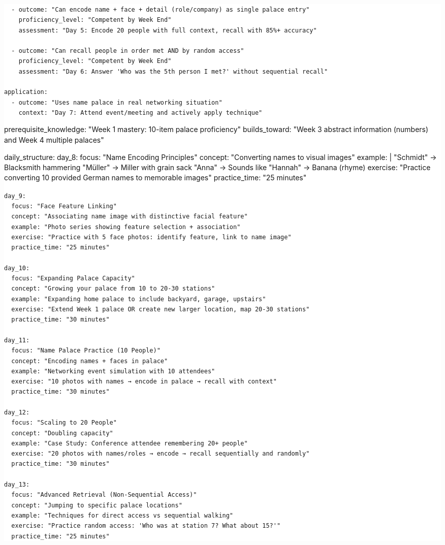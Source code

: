       - outcome: "Can encode name + face + detail (role/company) as single palace entry"
        proficiency_level: "Competent by Week End"
        assessment: "Day 5: Encode 20 people with full context, recall with 85%+ accuracy"

      - outcome: "Can recall people in order met AND by random access"
        proficiency_level: "Competent by Week End"
        assessment: "Day 6: Answer 'Who was the 5th person I met?' without sequential recall"

    application:
      - outcome: "Uses name palace in real networking situation"
        context: "Day 7: Attend event/meeting and actively apply technique"

  prerequisite_knowledge: "Week 1 mastery: 10-item palace proficiency"
  builds_toward: "Week 3 abstract information (numbers) and Week 4 multiple palaces"

  daily_structure:
    day_8:
      focus: "Name Encoding Principles"
      concept: "Converting names to visual images"
      example: |
        "Schmidt" → Blacksmith hammering
        "Müller" → Miller with grain sack
        "Anna" → Sounds like "Hannah" → Banana (rhyme)
      exercise: "Practice converting 10 provided German names to memorable images"
      practice_time: "25 minutes"

    day_9:
      focus: "Face Feature Linking"
      concept: "Associating name image with distinctive facial feature"
      example: "Photo series showing feature selection + association"
      exercise: "Practice with 5 face photos: identify feature, link to name image"
      practice_time: "25 minutes"

    day_10:
      focus: "Expanding Palace Capacity"
      concept: "Growing your palace from 10 to 20-30 stations"
      example: "Expanding home palace to include backyard, garage, upstairs"
      exercise: "Extend Week 1 palace OR create new larger location, map 20-30 stations"
      practice_time: "30 minutes"

    day_11:
      focus: "Name Palace Practice (10 People)"
      concept: "Encoding names + faces in palace"
      example: "Networking event simulation with 10 attendees"
      exercise: "10 photos with names → encode in palace → recall with context"
      practice_time: "30 minutes"

    day_12:
      focus: "Scaling to 20 People"
      concept: "Doubling capacity"
      example: "Case Study: Conference attendee remembering 20+ people"
      exercise: "20 photos with names/roles → encode → recall sequentially and randomly"
      practice_time: "30 minutes"

    day_13:
      focus: "Advanced Retrieval (Non-Sequential Access)"
      concept: "Jumping to specific palace locations"
      example: "Techniques for direct access vs sequential walking"
      exercise: "Practice random access: 'Who was at station 7? What about 15?'"
      practice_time: "25 minutes"
